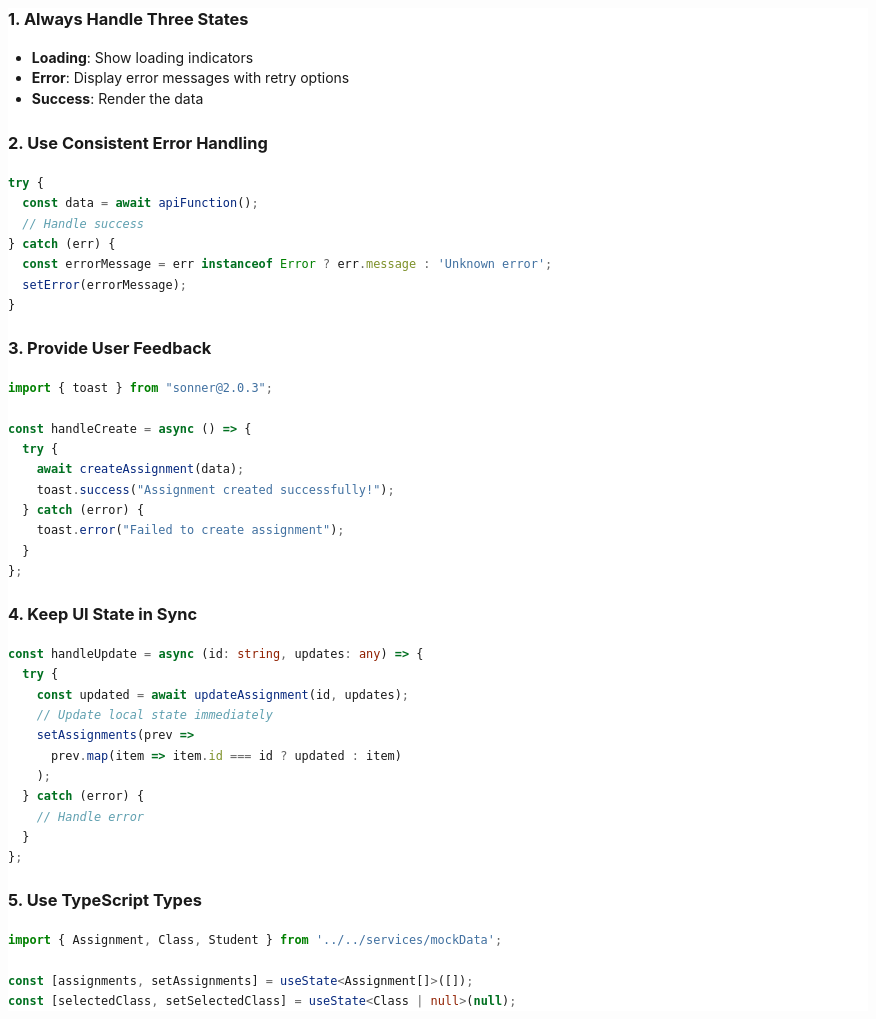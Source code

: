 ### 1. Always Handle Three States
- **Loading**: Show loading indicators
- **Error**: Display error messages with retry options
- **Success**: Render the data

### 2. Use Consistent Error Handling
```typescript
try {
  const data = await apiFunction();
  // Handle success
} catch (err) {
  const errorMessage = err instanceof Error ? err.message : 'Unknown error';
  setError(errorMessage);
}
```

### 3. Provide User Feedback
```typescript
import { toast } from "sonner@2.0.3";

const handleCreate = async () => {
  try {
    await createAssignment(data);
    toast.success("Assignment created successfully!");
  } catch (error) {
    toast.error("Failed to create assignment");
  }
};
```

### 4. Keep UI State in Sync
```typescript
const handleUpdate = async (id: string, updates: any) => {
  try {
    const updated = await updateAssignment(id, updates);
    // Update local state immediately
    setAssignments(prev => 
      prev.map(item => item.id === id ? updated : item)
    );
  } catch (error) {
    // Handle error
  }
};
```

### 5. Use TypeScript Types
```typescript
import { Assignment, Class, Student } from '../../services/mockData';

const [assignments, setAssignments] = useState<Assignment[]>([]);
const [selectedClass, setSelectedClass] = useState<Class | null>(null);
```
